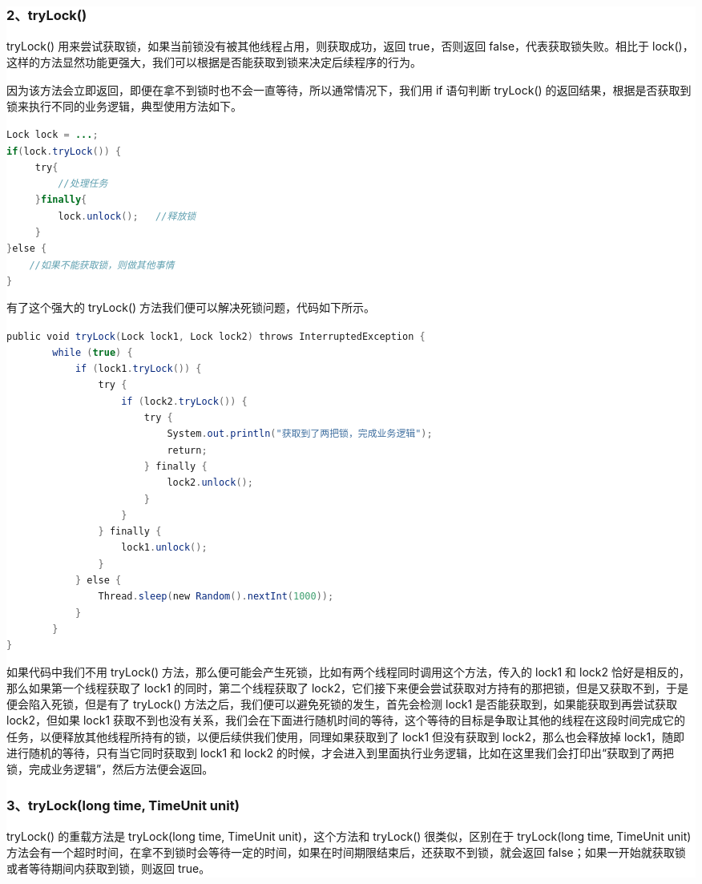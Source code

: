 ### 2、tryLock()

tryLock() 用来尝试获取锁，如果当前锁没有被其他线程占用，则获取成功，返回 true，否则返回 false，代表获取锁失败。相比于 lock()，这样的方法显然功能更强大，我们可以根据是否能获取到锁来决定后续程序的行为。

因为该方法会立即返回，即便在拿不到锁时也不会一直等待，所以通常情况下，我们用 if 语句判断 tryLock() 的返回结果，根据是否获取到锁来执行不同的业务逻辑，典型使用方法如下。

```java
Lock lock = ...;
if(lock.tryLock()) {
     try{
         //处理任务
     }finally{
         lock.unlock();   //释放锁
     } 
}else {
    //如果不能获取锁，则做其他事情
}
```

有了这个强大的 tryLock() 方法我们便可以解决死锁问题，代码如下所示。

```java
public void tryLock(Lock lock1, Lock lock2) throws InterruptedException {
        while (true) {
            if (lock1.tryLock()) {
                try {
                    if (lock2.tryLock()) {
                        try {
                            System.out.println("获取到了两把锁，完成业务逻辑");
                            return;
                        } finally {
                            lock2.unlock();
                        }
                    }
                } finally {
                    lock1.unlock();
                }
            } else {
                Thread.sleep(new Random().nextInt(1000));
            }
        }
}
```

如果代码中我们不用 tryLock() 方法，那么便可能会产生死锁，比如有两个线程同时调用这个方法，传入的 lock1 和 lock2 恰好是相反的，那么如果第一个线程获取了 lock1 的同时，第二个线程获取了 lock2，它们接下来便会尝试获取对方持有的那把锁，但是又获取不到，于是便会陷入死锁，但是有了 tryLock() 方法之后，我们便可以避免死锁的发生，首先会检测 lock1 是否能获取到，如果能获取到再尝试获取 lock2，但如果 lock1 获取不到也没有关系，我们会在下面进行随机时间的等待，这个等待的目标是争取让其他的线程在这段时间完成它的任务，以便释放其他线程所持有的锁，以便后续供我们使用，同理如果获取到了 lock1 但没有获取到 lock2，那么也会释放掉 lock1，随即进行随机的等待，只有当它同时获取到 lock1 和 lock2 的时候，才会进入到里面执行业务逻辑，比如在这里我们会打印出“获取到了两把锁，完成业务逻辑”，然后方法便会返回。

### 3、tryLock(long time, TimeUnit unit)

tryLock() 的重载方法是 tryLock(long time, TimeUnit unit)，这个方法和 tryLock() 很类似，区别在于 tryLock(long time, TimeUnit unit) 方法会有一个超时时间，在拿不到锁时会等待一定的时间，如果在时间期限结束后，还获取不到锁，就会返回 false；如果一开始就获取锁或者等待期间内获取到锁，则返回 true。
